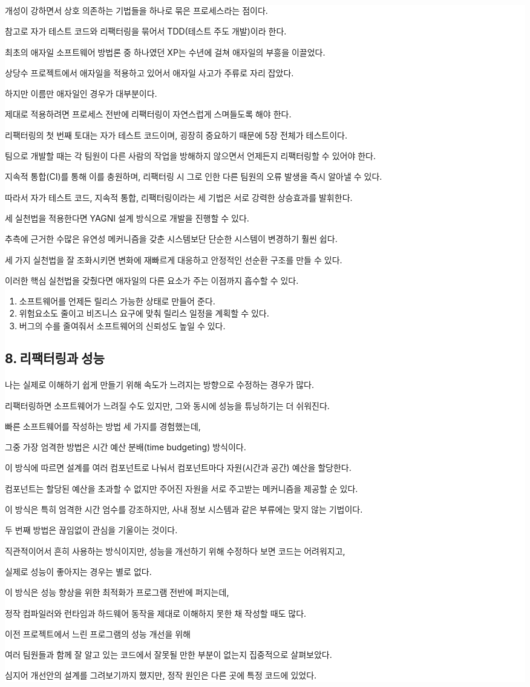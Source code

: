 개성이 강하면서 상호 의존하는 기법들을 하나로 묶은 프로세스라는 점이다.

참고로 자가 테스트 코드와 리팩터링을 묶어서 TDD(테스트 주도 개발)이라 한다.

최초의 애자일 소프트웨어 방법론 중 하나였던 XP는 수년에 걸쳐 애자일의 부흥을 이끌었다.

상당수 프로젝트에서 애자일을 적용하고 있어서 애자일 사고가 주류로 자리 잡았다.

하지만 이름만 애자일인 경우가 대부분이다.

제대로 적용하려면 프로세스 전반에 리팩터링이 자연스럽게 스며들도록 해야 한다.

리팩터링의 첫 번째 토대는 자가 테스트 코드이며, 굉장히 중요하기 때문에 5장 전체가 테스트이다.

팀으로 개발할 때는 각 팀원이 다른 사람의 작업을 방해하지 않으면서 언제든지 리팩터링할 수 있어야 한다.

지속적 통합(CI)를 통해 이를 충원하며, 리팩터링 시 그로 인한 다른 팀원의 오류 발생을 즉시 알아낼 수 있다.

따라서 자가 테스트 코드, 지속적 통합, 리팩터링이라는 세 기법은 서로 강력한 상승효과를 발휘한다.

세 실천법을 적용한다면 YAGNI 설계 방식으로 개발을 진행할 수 있다.

추측에 근거한 수많은 유연성 메커니즘을 갖춘 시스템보단 단순한 시스템이 변경하기 훨씬 쉽다.

세 가지 실천법을 잘 조화시키면 변화에 재빠르게 대응하고 안정적인 선순환 구조를 만들 수 있다.

이러한 핵심 실천법을 갖췄다면 애자일의 다른 요소가 주는 이점까지 흡수할 수 있다.

1. 소프트웨어를 언제든 릴리스 가능한 상태로 만들어 준다.
2. 위험요소도 줄이고 비즈니스 요구에 맞춰 릴리스 일정을 계획할 수 있다.
3. 버그의 수를 줄여줘서 소프트웨어의 신뢰성도 높일 수 있다.

## 8. 리팩터링과 성능

나는 실제로 이해하기 쉽게 만들기 위해 속도가 느려지는 방향으로 수정하는 경우가 많다.

리팩터링하면 소프트웨어가 느려질 수도 있지만, 그와 동시에 성능을 튜닝하기는 더 쉬워진다.

빠른 소프트웨어를 작성하는 방법 세 가지를 경험했는데,

그중 가장 엄격한 방법은 시간 예산 분배(time budgeting) 방식이다.

이 방식에 따르면 설계를 여러 컴포넌트로 나눠서 컴포넌트마다 자원(시간과 공간) 예산을 할당한다.

컴포넌트는 할당된 예산을 초과할 수 없지만 주어진 자원을 서로 주고받는 메커니즘을 제공할 순 있다.

이 방식은 특히 엄격한 시간 엄수를 강조하지만, 사내 정보 시스템과 같은 부류에는 맞지 않는 기법이다.

두 번째 방법은 끊임없이 관심을 기울이는 것이다.

직관적이어서 흔히 사용하는 방식이지만, 성능을 개선하기 위해 수정하다 보면 코드는 어려워지고,

실제로 성능이 좋아지는 경우는 별로 없다.

이 방식은 성능 향상을 위한 최적화가 프로그램 전반에 퍼지는데,

정작 컴파일러와 런타임과 하드웨어 동작을 제대로 이해하지 못한 채 작성할 때도 많다.

이전 프로젝트에서 느린 프로그램의 성능 개선을 위해

여러 팀원들과 함께 잘 알고 있는 코드에서 잘못될 만한 부분이 없는지 집중적으로 살펴보았다.

심지어 개선안의 설계를 그려보기까지 했지만, 정작 원인은 다른 곳에 특정 코드에 있었다.
